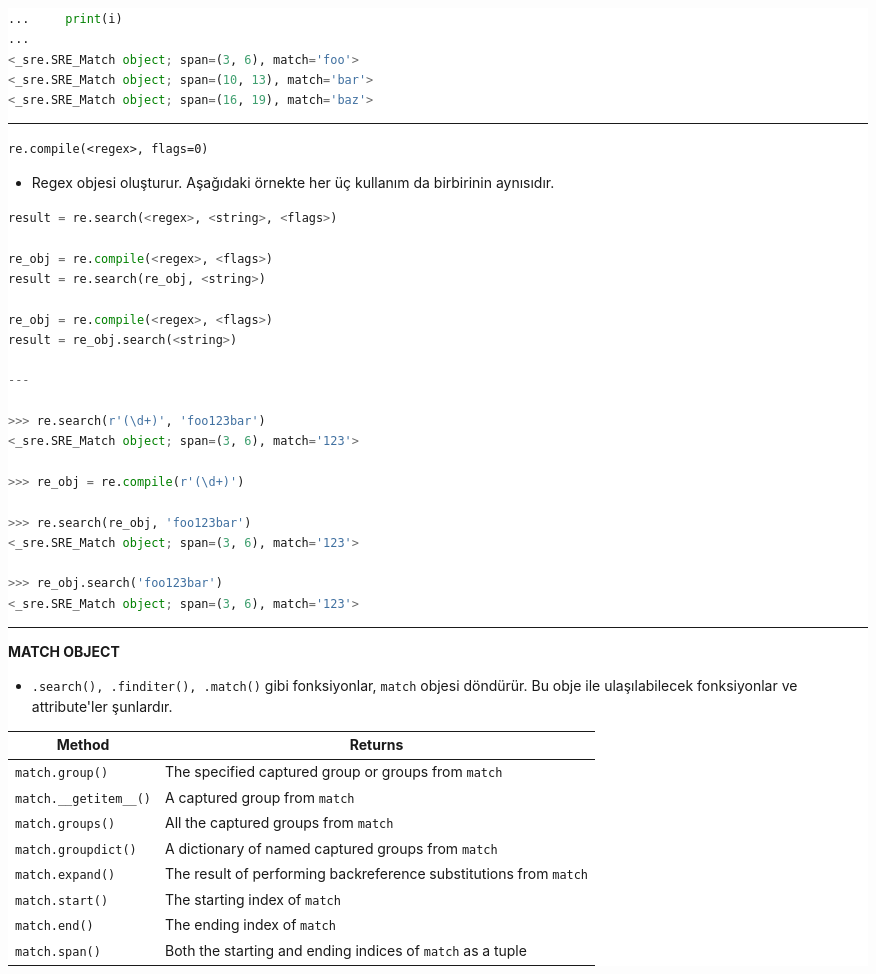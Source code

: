 ```python
...     print(i)
...
<_sre.SRE_Match object; span=(3, 6), match='foo'>
<_sre.SRE_Match object; span=(10, 13), match='bar'>
<_sre.SRE_Match object; span=(16, 19), match='baz'>
```

---

`re.compile(<regex>, flags=0)`

- Regex objesi oluşturur. Aşağıdaki örnekte her üç kullanım da birbirinin aynısıdır.

```python
result = re.search(<regex>, <string>, <flags>)

re_obj = re.compile(<regex>, <flags>)
result = re.search(re_obj, <string>)

re_obj = re.compile(<regex>, <flags>)
result = re_obj.search(<string>)

---

>>> re.search(r'(\d+)', 'foo123bar')
<_sre.SRE_Match object; span=(3, 6), match='123'>

>>> re_obj = re.compile(r'(\d+)')

>>> re.search(re_obj, 'foo123bar')
<_sre.SRE_Match object; span=(3, 6), match='123'>

>>> re_obj.search('foo123bar')
<_sre.SRE_Match object; span=(3, 6), match='123'>
```

---

**MATCH OBJECT**

- `.search(), .finditer(), .match()` gibi fonksiyonlar, `match` objesi döndürür. Bu obje ile ulaşılabilecek fonksiyonlar ve attribute'ler şunlardır.

| Method                | Returns                                                      |
| --------------------- | ------------------------------------------------------------ |
| `match.group()`       | The specified captured group or groups from `match`          |
| `match.__getitem__()` | A captured group from `match`                                |
| `match.groups()`      | All the captured groups from `match`                         |
| `match.groupdict()`   | A dictionary of named captured groups from `match`           |
| `match.expand()`      | The result of performing backreference substitutions from `match` |
| `match.start()`       | The starting index of `match`                                |
| `match.end()`         | The ending index of `match`                                  |
| `match.span()`        | Both the starting and ending indices of `match` as a tuple   |
